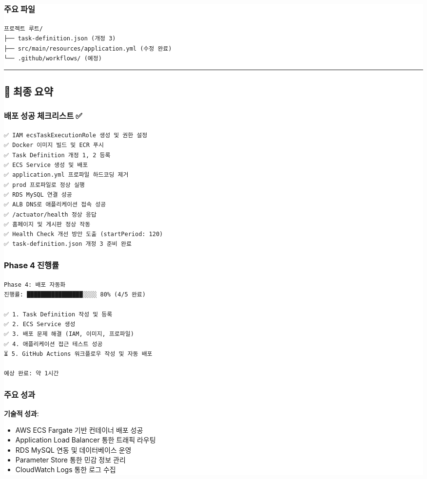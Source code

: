 ### 주요 파일
```
프로젝트 루트/
├── task-definition.json (개정 3)
├── src/main/resources/application.yml (수정 완료)
└── .github/workflows/ (예정)
```

---

## 🎊 최종 요약

### 배포 성공 체크리스트 ✅

```
✅ IAM ecsTaskExecutionRole 생성 및 권한 설정
✅ Docker 이미지 빌드 및 ECR 푸시
✅ Task Definition 개정 1, 2 등록
✅ ECS Service 생성 및 배포
✅ application.yml 프로파일 하드코딩 제거
✅ prod 프로파일로 정상 실행
✅ RDS MySQL 연결 성공
✅ ALB DNS로 애플리케이션 접속 성공
✅ /actuator/health 정상 응답
✅ 홈페이지 및 게시판 정상 작동
✅ Health Check 개선 방안 도출 (startPeriod: 120)
✅ task-definition.json 개정 3 준비 완료
```

### Phase 4 진행률

```
Phase 4: 배포 자동화
진행률: ████████████████░░░░ 80% (4/5 완료)

✅ 1. Task Definition 작성 및 등록
✅ 2. ECS Service 생성
✅ 3. 배포 문제 해결 (IAM, 이미지, 프로파일)
✅ 4. 애플리케이션 접근 테스트 성공
⏳ 5. GitHub Actions 워크플로우 작성 및 자동 배포

예상 완료: 약 1시간
```

### 주요 성과

**기술적 성과**:
- AWS ECS Fargate 기반 컨테이너 배포 성공
- Application Load Balancer 통한 트래픽 라우팅
- RDS MySQL 연동 및 데이터베이스 운영
- Parameter Store 통한 민감 정보 관리
- CloudWatch Logs 통한 로그 수집
